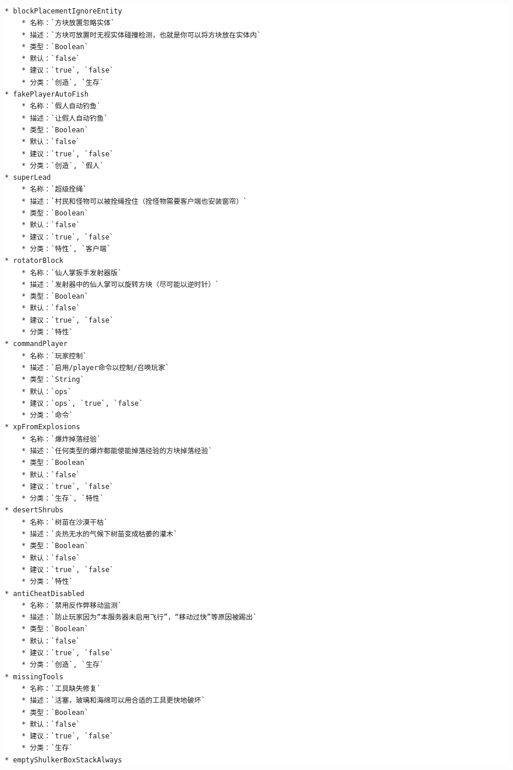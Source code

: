     * blockPlacementIgnoreEntity
        * 名称：`方块放置忽略实体`
        * 描述：`方块可放置时无视实体碰撞检测，也就是你可以将方块放在实体内`
        * 类型：`Boolean`
        * 默认：`false`
        * 建议：`true`, `false`
        * 分类：`创造`, `生存`
    * fakePlayerAutoFish
        * 名称：`假人自动钓鱼`
        * 描述：`让假人自动钓鱼`
        * 类型：`Boolean`
        * 默认：`false`
        * 建议：`true`, `false`
        * 分类：`创造`, `假人`
    * superLead
        * 名称：`超级拴绳`
        * 描述：`村民和怪物可以被拴绳拴住（拴怪物需要客户端也安装窗帘）`
        * 类型：`Boolean`
        * 默认：`false`
        * 建议：`true`, `false`
        * 分类：`特性`, `客户端`
    * rotatorBlock
        * 名称：`仙人掌扳手发射器版`
        * 描述：`发射器中的仙人掌可以旋转方块（尽可能以逆时针）`
        * 类型：`Boolean`
        * 默认：`false`
        * 建议：`true`, `false`
        * 分类：`特性`
    * commandPlayer
        * 名称：`玩家控制`
        * 描述：`启用/player命令以控制/召唤玩家`
        * 类型：`String`
        * 默认：`ops`
        * 建议：`ops`, `true`, `false`
        * 分类：`命令`
    * xpFromExplosions
        * 名称：`爆炸掉落经验`
        * 描述：`任何类型的爆炸都能使能掉落经验的方块掉落经验`
        * 类型：`Boolean`
        * 默认：`false`
        * 建议：`true`, `false`
        * 分类：`生存`, `特性`
    * desertShrubs
        * 名称：`树苗在沙漠干枯`
        * 描述：`炎热无水的气候下树苗变成枯萎的灌木`
        * 类型：`Boolean`
        * 默认：`false`
        * 建议：`true`, `false`
        * 分类：`特性`
    * antiCheatDisabled
        * 名称：`禁用反作弊移动监测`
        * 描述：`防止玩家因为“本服务器未启用飞行”，“移动过快”等原因被踢出`
        * 类型：`Boolean`
        * 默认：`false`
        * 建议：`true`, `false`
        * 分类：`创造`, `生存`
    * missingTools
        * 名称：`工具缺失修复`
        * 描述：`活塞，玻璃和海绵可以用合适的工具更快地破坏`
        * 类型：`Boolean`
        * 默认：`false`
        * 建议：`true`, `false`
        * 分类：`生存`
    * emptyShulkerBoxStackAlways